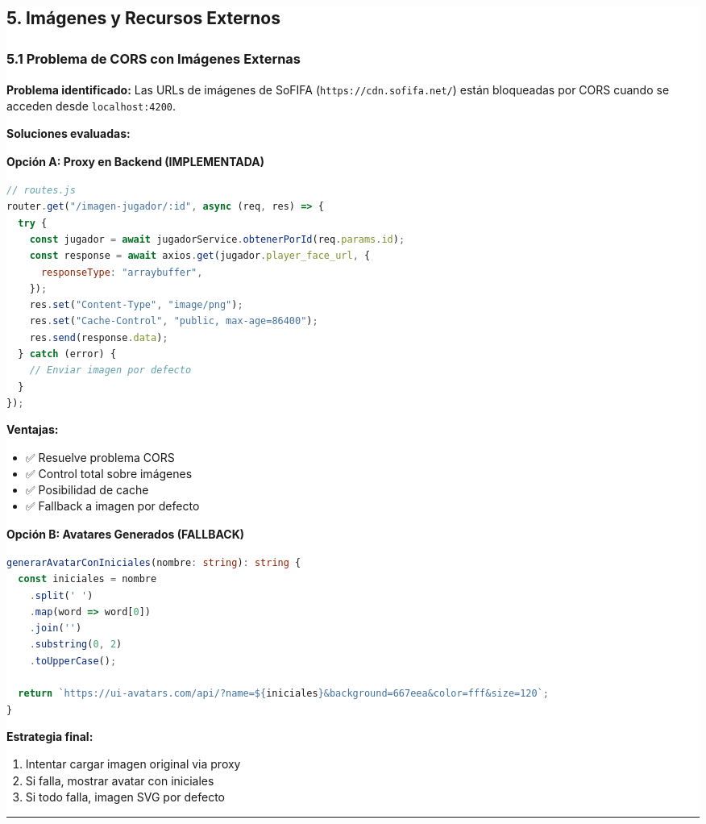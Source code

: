 
## 5. Imágenes y Recursos Externos

### 5.1 Problema de CORS con Imágenes Externas

**Problema identificado:**
Las URLs de imágenes de SoFIFA (`https://cdn.sofifa.net/`) están bloqueadas por CORS cuando se acceden desde `localhost:4200`.

**Soluciones evaluadas:**

**Opción A: Proxy en Backend (IMPLEMENTADA)**

```javascript
// routes.js
router.get("/imagen-jugador/:id", async (req, res) => {
  try {
    const jugador = await jugadorService.obtenerPorId(req.params.id);
    const response = await axios.get(jugador.player_face_url, {
      responseType: "arraybuffer",
    });
    res.set("Content-Type", "image/png");
    res.set("Cache-Control", "public, max-age=86400");
    res.send(response.data);
  } catch (error) {
    // Enviar imagen por defecto
  }
});
```

**Ventajas:**

- ✅ Resuelve problema CORS
- ✅ Control total sobre imágenes
- ✅ Posibilidad de cache
- ✅ Fallback a imagen por defecto

**Opción B: Avatares Generados (FALLBACK)**

```typescript
generarAvatarConIniciales(nombre: string): string {
  const iniciales = nombre
    .split(' ')
    .map(word => word[0])
    .join('')
    .substring(0, 2)
    .toUpperCase();

  return `https://ui-avatars.com/api/?name=${iniciales}&background=667eea&color=fff&size=120`;
}
```

**Estrategia final:**

1. Intentar cargar imagen original via proxy
2. Si falla, mostrar avatar con iniciales
3. Si todo falla, imagen SVG por defecto

---